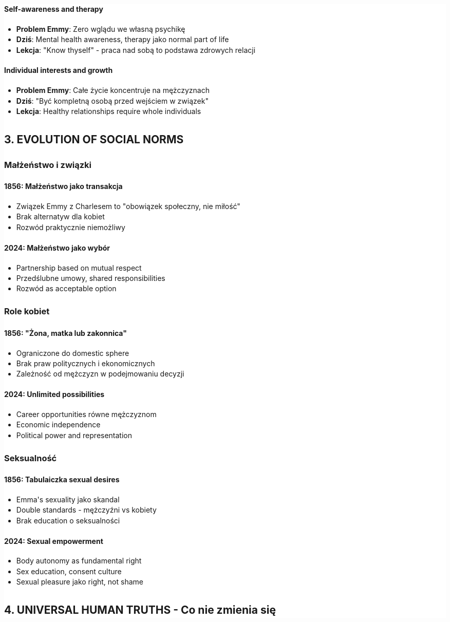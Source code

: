 #### Self-awareness and therapy
- **Problem Emmy**: Zero wglądu we własną psychikę
- **Dziś**: Mental health awareness, therapy jako normal part of life
- **Lekcja**: "Know thyself" - praca nad sobą to podstawa zdrowych relacji

#### Individual interests and growth
- **Problem Emmy**: Całe życie koncentruje na mężczyznach
- **Dziś**: "Być kompletną osobą przed wejściem w związek"
- **Lekcja**: Healthy relationships require whole individuals

## 3. EVOLUTION OF SOCIAL NORMS

### Małżeństwo i związki

#### 1856: Małżeństwo jako transakcja
- Związek Emmy z Charlesem to "obowiązek społeczny, nie miłość"
- Brak alternatyw dla kobiet
- Rozwód praktycznie niemożliwy

#### 2024: Małżeństwo jako wybór
- Partnership based on mutual respect
- Przedślubne umowy, shared responsibilities
- Rozwód as acceptable option

### Role kobiet

#### 1856: "Żona, matka lub zakonnica"
- Ograniczone do domestic sphere
- Brak praw politycznych i ekonomicznych
- Zależność od mężczyzn w podejmowaniu decyzji

#### 2024: Unlimited possibilities
- Career opportunities równe mężczyznom
- Economic independence
- Political power and representation

### Seksualność

#### 1856: Tabulaiczka sexual desires
- Emma's sexuality jako skandal
- Double standards - mężczyźni vs kobiety
- Brak education o seksualności

#### 2024: Sexual empowerment
- Body autonomy as fundamental right
- Sex education, consent culture
- Sexual pleasure jako right, not shame

## 4. UNIVERSAL HUMAN TRUTHS - Co nie zmienia się
